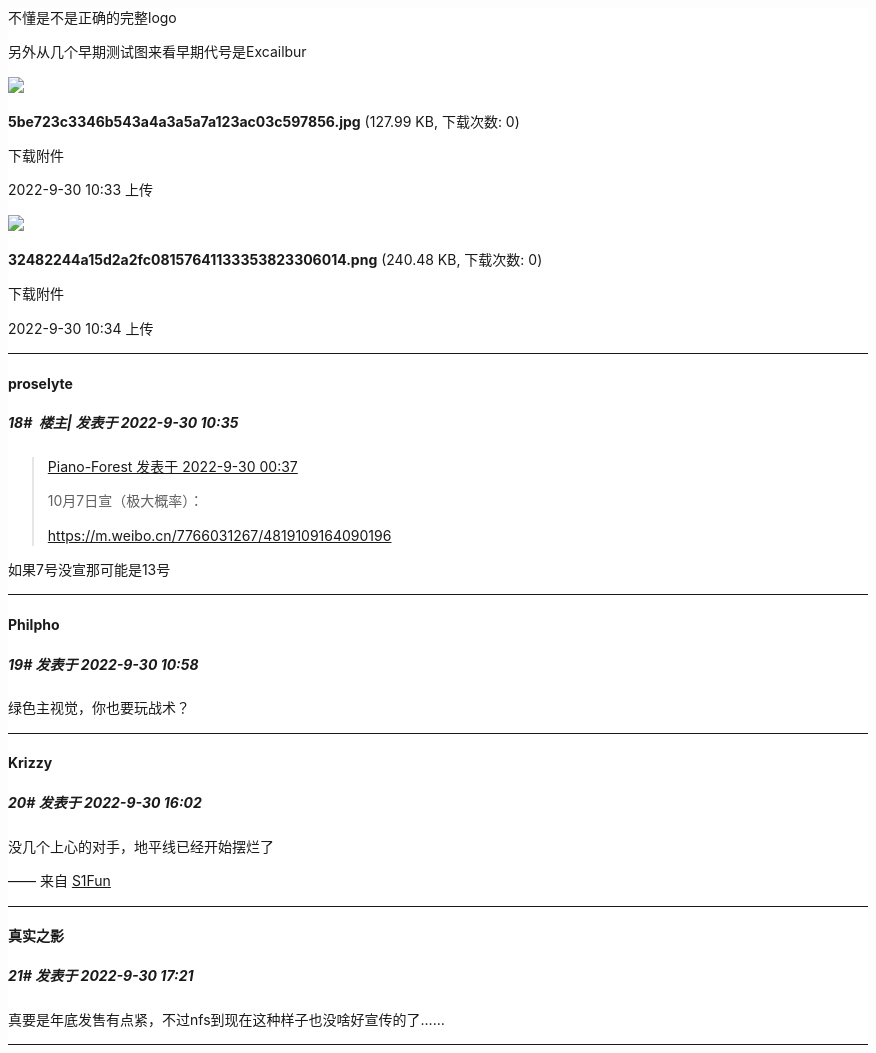 不懂是不是正确的完整logo

另外从几个早期测试图来看早期代号是Excailbur

<img src="https://img.saraba1st.com/forum/202209/30/103305k6pl492inbeeenrn.jpg" referrerpolicy="no-referrer">

<strong>5be723c3346b543a4a3a5a7a123ac03c597856.jpg</strong> (127.99 KB, 下载次数: 0)

下载附件

2022-9-30 10:33 上传

<img src="https://img.saraba1st.com/forum/202209/30/103428wz876haj18zrz2zx.png" referrerpolicy="no-referrer">

<strong>32482244a15d2a2fc08157641133353823306014.png</strong> (240.48 KB, 下载次数: 0)

下载附件

2022-9-30 10:34 上传

*****

####  proselyte  
##### 18#         楼主| 发表于 2022-9-30 10:35

<blockquote><a href="httphttps://bbs.saraba1st.com/2b/forum.php?mod=redirect&amp;goto=findpost&amp;pid=57703458&amp;ptid=2091867" target="_blank">Piano-Forest 发表于 2022-9-30 00:37</a>

10月7日宣（极大概率）：

https://m.weibo.cn/7766031267/4819109164090196</blockquote>
如果7号没宣那可能是13号

*****

####  Philpho  
##### 19#       发表于 2022-9-30 10:58

绿色主视觉，你也要玩战术？

*****

####  Krizzy  
##### 20#       发表于 2022-9-30 16:02

没几个上心的对手，地平线已经开始摆烂了

—— 来自 [S1Fun](https://s1fun.koalcat.com)

*****

####  真实之影  
##### 21#       发表于 2022-9-30 17:21

真要是年底发售有点紧，不过nfs到现在这种样子也没啥好宣传的了……

*****
